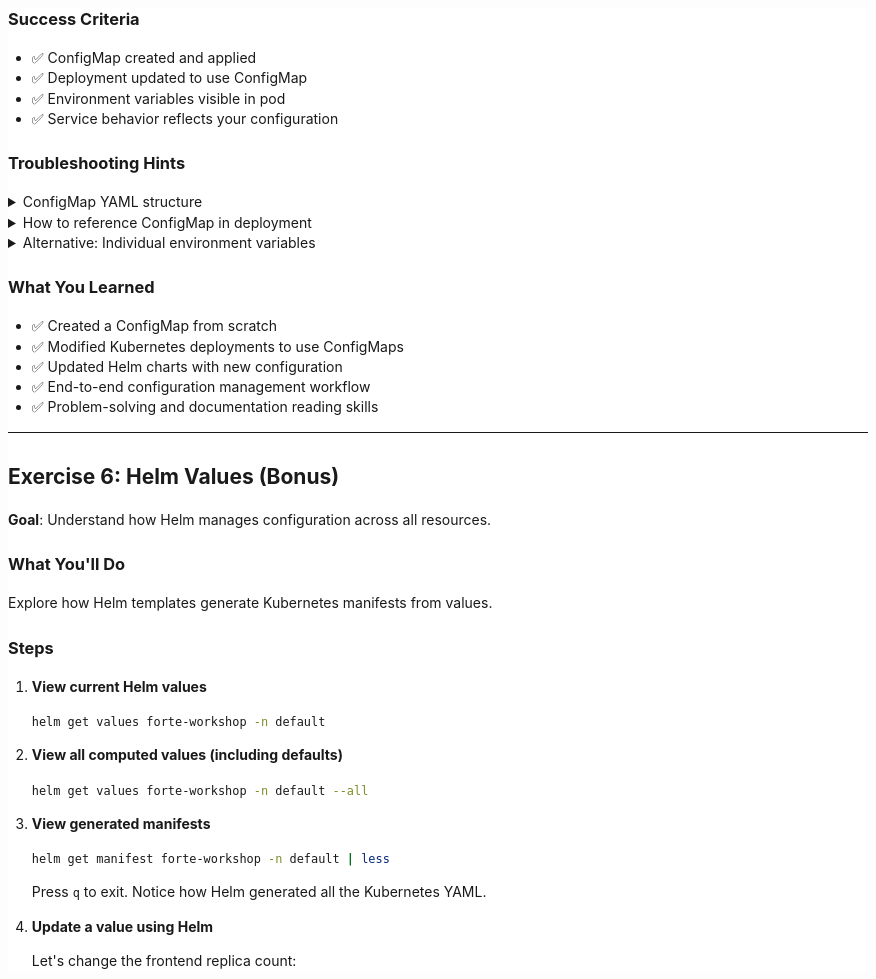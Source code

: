 ### Success Criteria

- ✅ ConfigMap created and applied
- ✅ Deployment updated to use ConfigMap
- ✅ Environment variables visible in pod
- ✅ Service behavior reflects your configuration

### Troubleshooting Hints

<details><summary>ConfigMap YAML structure</summary></details>

<details><summary>How to reference ConfigMap in deployment</summary></details>

<details><summary>Alternative: Individual environment variables</summary></details>

### What You Learned

- ✅ Created a ConfigMap from scratch
- ✅ Modified Kubernetes deployments to use ConfigMaps
- ✅ Updated Helm charts with new configuration
- ✅ End-to-end configuration management workflow
- ✅ Problem-solving and documentation reading skills

---

## Exercise 6: Helm Values (Bonus)

**Goal**: Understand how Helm manages configuration across all resources.

### What You'll Do
Explore how Helm templates generate Kubernetes manifests from values.

### Steps

1. **View current Helm values**

   ```bash
   helm get values forte-workshop -n default
   ```

2. **View all computed values (including defaults)**

   ```bash
   helm get values forte-workshop -n default --all
   ```

3. **View generated manifests**

   ```bash
   helm get manifest forte-workshop -n default | less
   ```

   Press `q` to exit. Notice how Helm generated all the Kubernetes YAML.

4. **Update a value using Helm**

   Let's change the frontend replica count:

